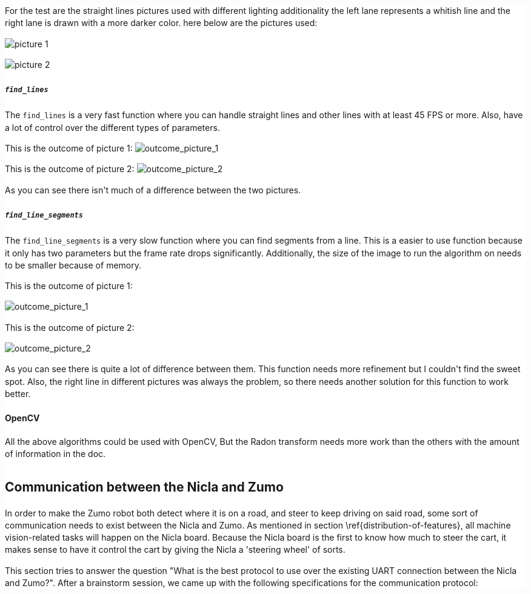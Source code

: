 For the test are the straight lines pictures used with different lighting additionality the left lane represents a whitish line and the right lane is drawn with a more darker color. here below are the pictures used:

![picture 1](../RealTime_pictures/rtStraightLines.class/00000.jpg)

![picture 2](../RealTime_pictures/rtStraightLines.class/00018.jpg)

##### `find_lines`

The `find_lines` is a very fast function where you can handle straight lines and other lines with at least 45 FPS or more. Also, have a lot of control over the different types of parameters.

This is the outcome of picture 1:
![outcome_picture_1](../assets/hough_straightLines_Pic_0.png)

This is the outcome of picture 2:
![outcome_picture_2](../assets/hough_straightLines_Pic_1.png)

As you can see there isn't much of a difference between the two pictures.

##### `find_line_segments`

The `find_line_segments` is a very slow function where you can find segments from a line. This is a easier to use function because it only has two parameters but the frame rate drops significantly. Additionally, the size of the image to run the algorithm on needs to be smaller because of memory.

This is the outcome of picture 1:

![outcome_picture_1](../assets/LSD_straightLines_Pic_0.png)

This is the outcome of picture 2:

![outcome_picture_2](../assets/LSD_straightLines_Pic_1.png)

As you can see there is quite a lot of difference between them. This function needs more refinement but I couldn't find the sweet spot. Also, the right line in different pictures was always the problem, so there needs another solution for this function to work better.

#### OpenCV

All the above algorithms could be used with OpenCV, But the Radon transform needs more work than the others with the amount of information in the doc.

## Communication between the Nicla and Zumo

In order to make the Zumo robot both detect where it is on a road, and steer to
keep driving on said road, some sort of communication needs to exist between
the Nicla and Zumo. As mentioned in section \ref{distribution-of-features}, all
machine vision-related tasks will happen on the Nicla board. Because the Nicla
board is the first to know how much to steer the cart, it makes sense to have
it control the cart by giving the Nicla a 'steering wheel' of sorts.

This section tries to answer the question "What is the best protocol to use
over the existing UART connection between the Nicla and Zumo?". After a
brainstorm session, we came up with the following specifications for the
communication protocol:
